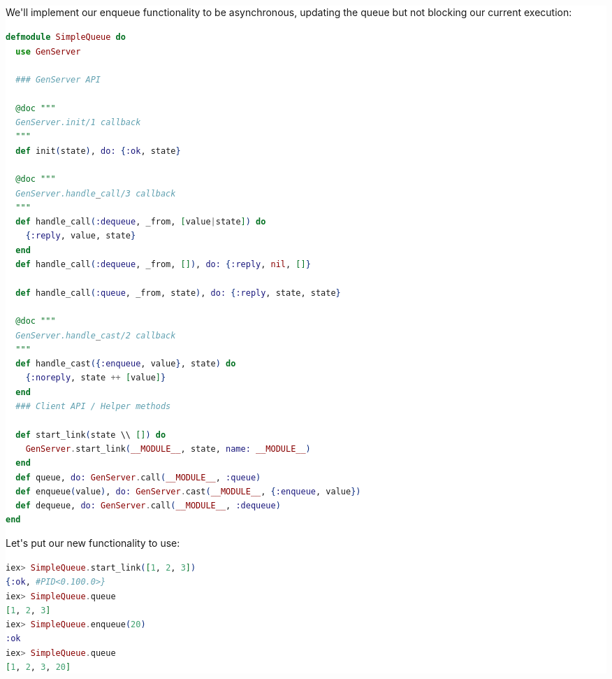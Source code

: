 We'll implement our enqueue functionality to be asynchronous, updating the queue but not blocking our current execution:

```elixir
defmodule SimpleQueue do
  use GenServer

  ### GenServer API

  @doc """
  GenServer.init/1 callback
  """
  def init(state), do: {:ok, state}

  @doc """
  GenServer.handle_call/3 callback
  """
  def handle_call(:dequeue, _from, [value|state]) do
    {:reply, value, state}
  end
  def handle_call(:dequeue, _from, []), do: {:reply, nil, []}

  def handle_call(:queue, _from, state), do: {:reply, state, state}

  @doc """
  GenServer.handle_cast/2 callback
  """
  def handle_cast({:enqueue, value}, state) do
    {:noreply, state ++ [value]}
  end 
  ### Client API / Helper methods

  def start_link(state \\ []) do
    GenServer.start_link(__MODULE__, state, name: __MODULE__)
  end
  def queue, do: GenServer.call(__MODULE__, :queue)
  def enqueue(value), do: GenServer.cast(__MODULE__, {:enqueue, value})
  def dequeue, do: GenServer.call(__MODULE__, :dequeue)
end
```

Let's put our new functionality to use:

```elixir
iex> SimpleQueue.start_link([1, 2, 3])
{:ok, #PID<0.100.0>}
iex> SimpleQueue.queue
[1, 2, 3]
iex> SimpleQueue.enqueue(20)
:ok
iex> SimpleQueue.queue
[1, 2, 3, 20]
```
